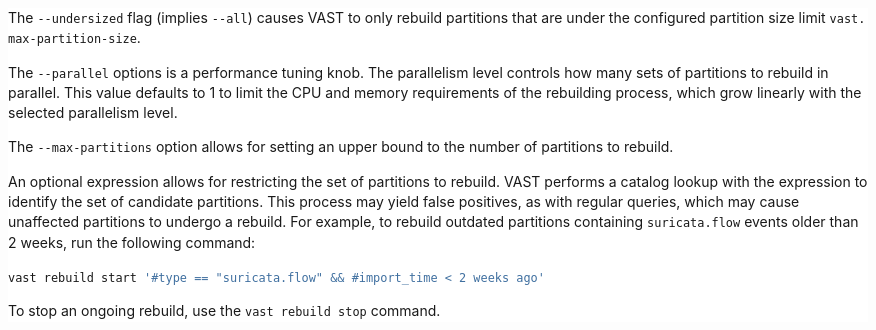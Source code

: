 The `--undersized` flag (implies `--all`) causes VAST to only rebuild partitions
that are under the configured partition size limit `vast.max-partition-size`.

The `--parallel` options is a performance tuning knob. The parallelism level
controls how many sets of partitions to rebuild in parallel. This value defaults
to 1 to limit the CPU and memory requirements of the rebuilding process, which
grow linearly with the selected parallelism level.

The `--max-partitions` option allows for setting an upper bound to the number of
partitions to rebuild.

An optional expression allows for restricting the set of partitions to rebuild.
VAST performs a catalog lookup with the expression to identify the set of
candidate partitions. This process may yield false positives, as with regular
queries, which may cause unaffected partitions to undergo a rebuild. For
example, to rebuild outdated partitions containing `suricata.flow` events
older than 2 weeks, run the following command:

```bash
vast rebuild start '#type == "suricata.flow" && #import_time < 2 weeks ago'
```

To stop an ongoing rebuild, use the `vast rebuild stop` command.
